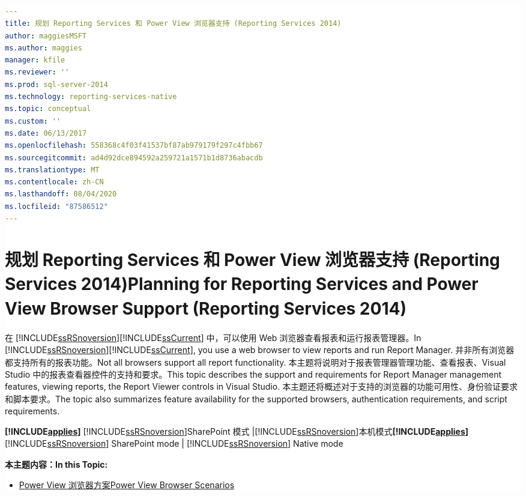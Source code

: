 ```yaml
---
title: 规划 Reporting Services 和 Power View 浏览器支持 (Reporting Services 2014)
author: maggiesMSFT
ms.author: maggies
manager: kfile
ms.reviewer: ''
ms.prod: sql-server-2014
ms.technology: reporting-services-native
ms.topic: conceptual
ms.custom: ''
ms.date: 06/13/2017
ms.openlocfilehash: 558368c4f03f41537bf87ab979179f297c4fbb67
ms.sourcegitcommit: ad4d92dce894592a259721a1571b1d8736abacdb
ms.translationtype: MT
ms.contentlocale: zh-CN
ms.lasthandoff: 08/04/2020
ms.locfileid: "87586512"
---
```

# <a name="planning-for-reporting-services-and-power-view-browser-support-reporting-services-2014"></a><span data-ttu-id="2e2bf-102">规划 Reporting Services 和 Power View 浏览器支持 (Reporting Services 2014)</span><span class="sxs-lookup"><span data-stu-id="2e2bf-102">Planning for Reporting Services and Power View Browser Support (Reporting Services 2014)</span></span>
  <span data-ttu-id="2e2bf-103">在 [!INCLUDE[ssRSnoversion](../includes/ssrsnoversion-md.md)][!INCLUDE[ssCurrent](../includes/sscurrent-md.md)] 中，可以使用 Web 浏览器查看报表和运行报表管理器。</span><span class="sxs-lookup"><span data-stu-id="2e2bf-103">In [!INCLUDE[ssRSnoversion](../includes/ssrsnoversion-md.md)][!INCLUDE[ssCurrent](../includes/sscurrent-md.md)], you use a web browser to view reports and run Report Manager.</span></span> <span data-ttu-id="2e2bf-104">并非所有浏览器都支持所有的报表功能。</span><span class="sxs-lookup"><span data-stu-id="2e2bf-104">Not all browsers support all report functionality.</span></span> <span data-ttu-id="2e2bf-105">本主题将说明对于报表管理器管理功能、查看报表、Visual Studio 中的报表查看器控件的支持和要求。</span><span class="sxs-lookup"><span data-stu-id="2e2bf-105">This topic describes the support and requirements for Report Manager management features, viewing reports, the Report Viewer controls in Visual Studio.</span></span> <span data-ttu-id="2e2bf-106">本主题还将概述对于支持的浏览器的功能可用性、身份验证要求和脚本要求。</span><span class="sxs-lookup"><span data-stu-id="2e2bf-106">The topic also summarizes feature availability for the supported browsers, authentication requirements, and script requirements.</span></span>  
  
 <span data-ttu-id="2e2bf-107">**[!INCLUDE[applies](../includes/applies-md.md)]**  [!INCLUDE[ssRSnoversion](../includes/ssrsnoversion-md.md)]SharePoint 模式 |[!INCLUDE[ssRSnoversion](../includes/ssrsnoversion-md.md)]本机模式</span><span class="sxs-lookup"><span data-stu-id="2e2bf-107">**[!INCLUDE[applies](../includes/applies-md.md)]**  [!INCLUDE[ssRSnoversion](../includes/ssrsnoversion-md.md)] SharePoint mode | [!INCLUDE[ssRSnoversion](../includes/ssrsnoversion-md.md)] Native mode</span></span>  
  
 <span data-ttu-id="2e2bf-108">**本主题内容：**</span><span class="sxs-lookup"><span data-stu-id="2e2bf-108">**In this Topic:**</span></span>  
  
- [<span data-ttu-id="2e2bf-109">Power View 浏览器方案</span><span class="sxs-lookup"><span data-stu-id="2e2bf-109">Power View Browser Scenarios</span></span>](#bkmk_powerview)  
  